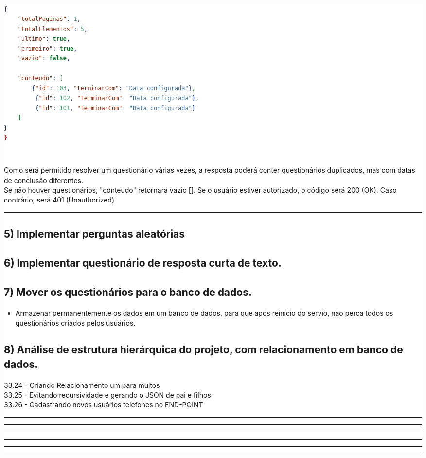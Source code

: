```json 
{
    "totalPaginas": 1,
    "totalElementos": 5,
    "ultimo": true,
    "primeiro": true,
    "vazio": false,

    "conteudo": [
        {"id": 103, "terminarCom": "Data configurada"},
         {"id": 102, "terminarCom": "Data configurada"},
         {"id": 101, "terminarCom": "Data configurada"}
    ]
}
}
```
<br/>


Como será permitido resolver um questionário várias vezes, a resposta poderá conter questionários duplicados, mas com datas de conclusão diferentes.<br/>
Se não houver questionários, "conteudo" retornará vazio []. Se o usuário estiver autorizado, o código será 200 (OK). Caso contrário, será 401 (Unauthorized)
<hr/>

## 5) Implementar perguntas aleatórias
## 6) Implementar questionário de resposta curta de texto.


## 7) Mover os questionários para o banco de dados.
* Armazenar permanentemente os dados em um banco de dados, para que após reinício do serviõ, não perca todos os questionários criados pelos usuários.

## 8) Análise de estrutura hierárquica do projeto, com relacionamento em banco de dados.

33.24 - Criando Relacionamento um para muitos<br/>
33.25 - Evitando recursividade e gerando o JSON de pai e filhos<br/>
33.26 - Cadastrando novos usuários telefones no END-POINT<br/>
<hr/>
<hr/>
<hr/>
<hr/>
<hr/>
<hr/>